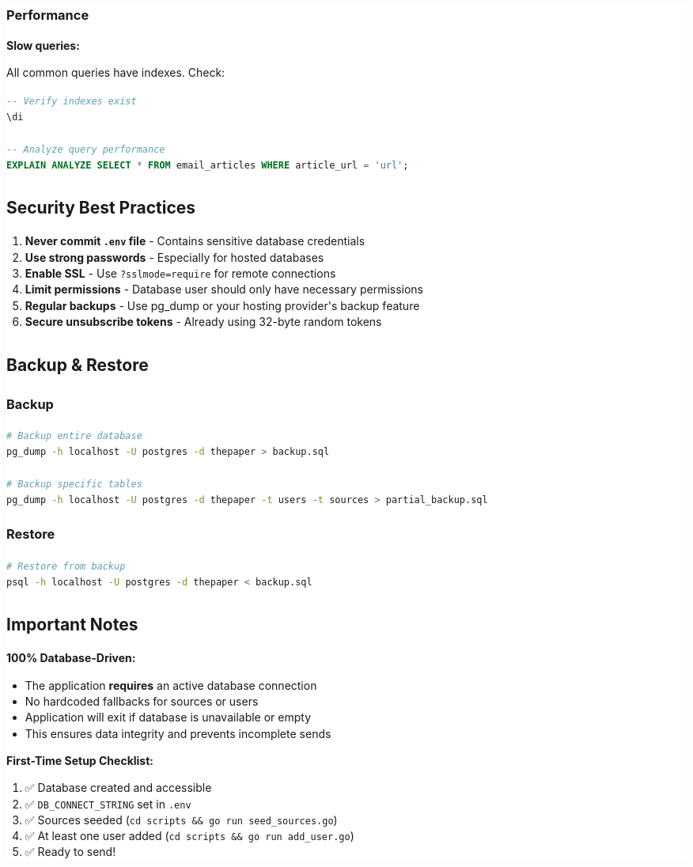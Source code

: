 ### Performance

**Slow queries:**

All common queries have indexes. Check:
```sql
-- Verify indexes exist
\di

-- Analyze query performance
EXPLAIN ANALYZE SELECT * FROM email_articles WHERE article_url = 'url';
```

## Security Best Practices

1. **Never commit `.env` file** - Contains sensitive database credentials
2. **Use strong passwords** - Especially for hosted databases
3. **Enable SSL** - Use `?sslmode=require` for remote connections
4. **Limit permissions** - Database user should only have necessary permissions
5. **Regular backups** - Use pg_dump or your hosting provider's backup feature
6. **Secure unsubscribe tokens** - Already using 32-byte random tokens

## Backup & Restore

### Backup

```bash
# Backup entire database
pg_dump -h localhost -U postgres -d thepaper > backup.sql

# Backup specific tables
pg_dump -h localhost -U postgres -d thepaper -t users -t sources > partial_backup.sql
```

### Restore

```bash
# Restore from backup
psql -h localhost -U postgres -d thepaper < backup.sql
```

## Important Notes

**100% Database-Driven:**
- The application **requires** an active database connection
- No hardcoded fallbacks for sources or users
- Application will exit if database is unavailable or empty
- This ensures data integrity and prevents incomplete sends

**First-Time Setup Checklist:**
1. ✅ Database created and accessible
2. ✅ `DB_CONNECT_STRING` set in `.env`
3. ✅ Sources seeded (`cd scripts && go run seed_sources.go`)
4. ✅ At least one user added (`cd scripts && go run add_user.go`)
5. ✅ Ready to send!
